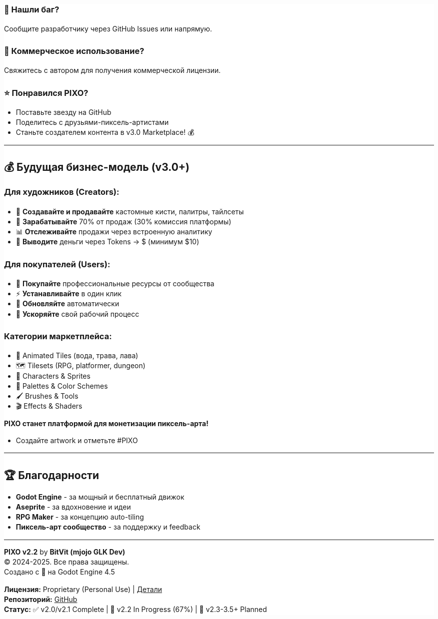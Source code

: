 ### 🐛 Нашли баг?
Сообщите разработчику через GitHub Issues или напрямую.

### 💼 Коммерческое использование?
Свяжитесь с автором для получения коммерческой лицензии.

### ⭐ Понравился PIXO?
- Поставьте звезду на GitHub
- Поделитесь с друзьями-пиксель-артистами
- Станьте создателем контента в v3.0 Marketplace! 💰

---

## 💰 Будущая бизнес-модель (v3.0+)

### Для художников (Creators):
- 🎨 **Создавайте и продавайте** кастомные кисти, палитры, тайлсеты
- 💼 **Зарабатывайте** 70% от продаж (30% комиссия платформы)
- 📊 **Отслеживайте** продажи через встроенную аналитику
- 💸 **Выводите** деньги через Tokens → $ (минимум $10)

### Для покупателей (Users):
- 🛒 **Покупайте** профессиональные ресурсы от сообщества
- ⚡ **Устанавливайте** в один клик
- 🔄 **Обновляйте** автоматически
- 🎨 **Ускоряйте** свой рабочий процесс

### Категории маркетплейса:
- 🌊 Animated Tiles (вода, трава, лава)
- 🗺️ Tilesets (RPG, platformer, dungeon)
- 🧙 Characters & Sprites
- 🎨 Palettes & Color Schemes
- 🖌️ Brushes & Tools
- 🎬 Effects & Shaders

**PIXO станет платформой для монетизации пиксель-арта!**
- Создайте artwork и отметьте #PIXO

---

## 🏆 Благодарности

- **Godot Engine** - за мощный и бесплатный движок
- **Aseprite** - за вдохновение и идеи
- **RPG Maker** - за концепцию auto-tiling
- **Пиксель-арт сообщество** - за поддержку и feedback

---

**PIXO v2.2** by **BitVit (mjojo GLK Dev)**  
© 2024-2025. Все права защищены.  
Создано с 💙 на Godot Engine 4.5

**Лицензия:** Proprietary (Personal Use) | [Детали](LICENSE)  
**Репозиторий:** [GitHub](https://github.com/mjojo/PIXO)  
**Статус:** ✅ v2.0/v2.1 Complete | 🔄 v2.2 In Progress (67%) | 🎯 v2.3-3.5+ Planned
